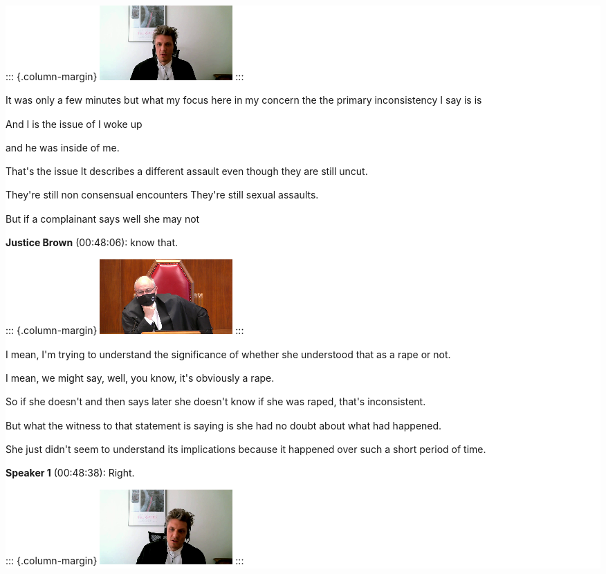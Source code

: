 ::: {.column-margin}
![](2873.png)
:::

It was only a few minutes but what my focus here in my concern the the primary inconsistency I say is is

And I is the issue of I woke up

and he was inside of me.

That's the issue It describes a different assault even though they are still uncut.

They're still non consensual encounters They're still sexual assaults.

But if a complainant says well she may not

**Justice Brown** (00:48:06): know that.

::: {.column-margin}
![](2901.png)
:::

I mean, I'm trying to understand the significance of whether she understood that as a rape or not.

I mean, we might say, well, you know, it's obviously a rape.

So if she doesn't and then says later she doesn't know if she was raped, that's inconsistent.

But what the witness to that statement is saying is she had no doubt about what had happened.

She just didn't seem to understand its implications because it happened over such a short period of time.

**Speaker 1** (00:48:38): Right.

::: {.column-margin}
![](2980.png)
:::
